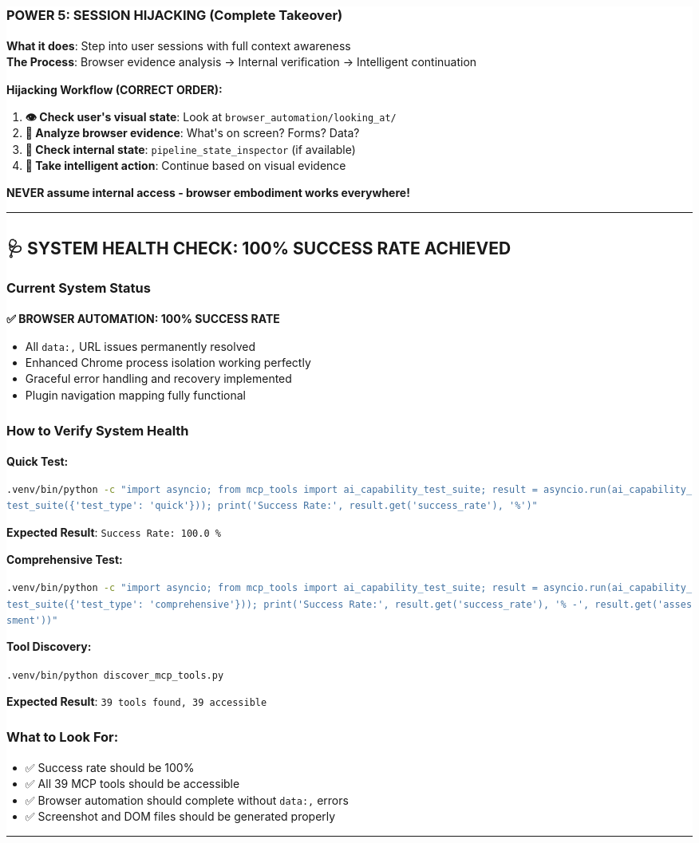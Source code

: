 ### **POWER 5: SESSION HIJACKING (Complete Takeover)**
**What it does**: Step into user sessions with full context awareness  
**The Process**: Browser evidence analysis → Internal verification → Intelligent continuation

**Hijacking Workflow (CORRECT ORDER):**
1. **👁️ Check user's visual state**: Look at `browser_automation/looking_at/`
2. **🧠 Analyze browser evidence**: What's on screen? Forms? Data?
3. **🔧 Check internal state**: `pipeline_state_inspector` (if available)
4. **🤖 Take intelligent action**: Continue based on visual evidence

**NEVER assume internal access - browser embodiment works everywhere!**

---

## 🩺 **SYSTEM HEALTH CHECK: 100% SUCCESS RATE ACHIEVED**

### **Current System Status**
**✅ BROWSER AUTOMATION: 100% SUCCESS RATE**
- All `data:,` URL issues permanently resolved
- Enhanced Chrome process isolation working perfectly
- Graceful error handling and recovery implemented
- Plugin navigation mapping fully functional

### **How to Verify System Health**

**Quick Test:**
```bash
.venv/bin/python -c "import asyncio; from mcp_tools import ai_capability_test_suite; result = asyncio.run(ai_capability_test_suite({'test_type': 'quick'})); print('Success Rate:', result.get('success_rate'), '%')"
```

**Expected Result**: `Success Rate: 100.0 %`

**Comprehensive Test:**
```bash
.venv/bin/python -c "import asyncio; from mcp_tools import ai_capability_test_suite; result = asyncio.run(ai_capability_test_suite({'test_type': 'comprehensive'})); print('Success Rate:', result.get('success_rate'), '% -', result.get('assessment'))"
```

**Tool Discovery:**
```bash
.venv/bin/python discover_mcp_tools.py
```

**Expected Result**: `39 tools found, 39 accessible`

### **What to Look For:**
- ✅ Success rate should be 100%
- ✅ All 39 MCP tools should be accessible
- ✅ Browser automation should complete without `data:,` errors
- ✅ Screenshot and DOM files should be generated properly

---